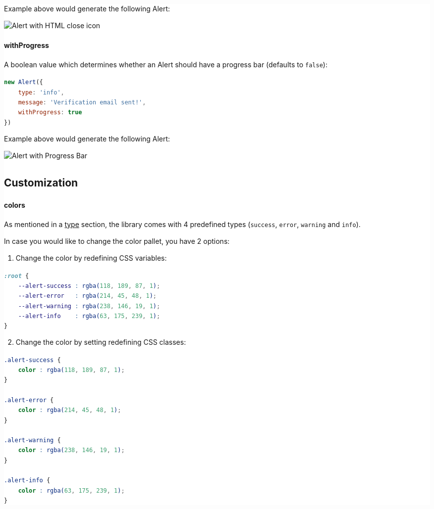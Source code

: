 Example above would generate the following Alert:

![Alert with HTML close icon](docs/images/HTML%20Close%20Icon.png)

#### withProgress

A boolean value which determines whether an Alert should have a progress bar (defaults to `false`):

```js
new Alert({
    type: 'info',
    message: 'Verification email sent!',
    withProgress: true
})
````

Example above would generate the following Alert:

![Alert with Progress Bar](docs/images/Progress%20Bar.png)

## Customization

#### colors

As mentioned in a [type](#type) section, the library comes with 4 predefined types (`success`, `error`, `warning` and `info`). 

In case you would like to change the color pallet, you have 2 options:

1. Change the color by redefining CSS variables:

```css
:root {
    --alert-success : rgba(118, 189, 87, 1);
    --alert-error   : rgba(214, 45, 48, 1);
    --alert-warning : rgba(238, 146, 19, 1);
    --alert-info    : rgba(63, 175, 239, 1);
}
```

2. Change the color by setting redefining CSS classes:

```css
.alert-success {
    color : rgba(118, 189, 87, 1);
}

.alert-error {
    color : rgba(214, 45, 48, 1);
}

.alert-warning {
    color : rgba(238, 146, 19, 1);
}

.alert-info {
    color : rgba(63, 175, 239, 1);
}
```
